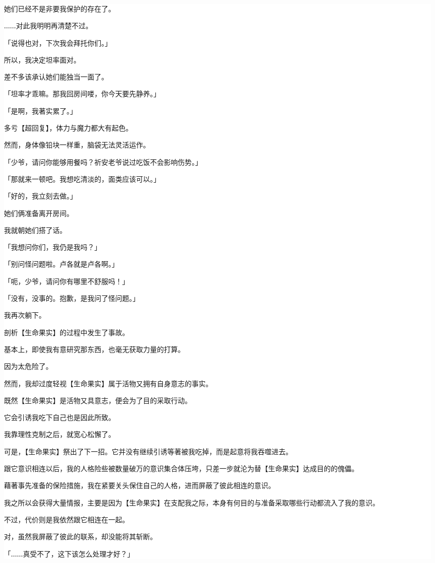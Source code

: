 她们已经不是非要我保护的存在了。

……对此我明明再清楚不过。

「说得也对，下次我会拜托你们。」

所以，我决定坦率面对。

差不多该承认她们能独当一面了。

「坦率才乖嘛。那我回房间喽，你今天要先静养。」

「是啊，我著实累了。」

多亏【超回复】，体力与魔力都大有起色。

然而，身体像铅块一样重，脑袋无法灵活运作。

「少爷，请问你能够用餐吗？祈安老爷说过吃饭不会影响伤势。」

「那就来一顿吧。我想吃清淡的，面类应该可以。」

「好的，我立刻去做。」

她们俩准备离开房间。

我就朝她们搭了话。

「我想问你们，我仍是我吗？」

「别问怪问题啦。卢各就是卢各啊。」

「呃，少爷，请问你有哪里不舒服吗！」

「没有，没事的。抱歉，是我问了怪问题。」

我再次躺下。

剖析【生命果实】的过程中发生了事故。

基本上，即使我有意研究那东西，也毫无获取力量的打算。

因为太危险了。

然而，我却过度轻视【生命果实】属于活物又拥有自身意志的事实。

既然【生命果实】是活物又具意志，便会为了目的采取行动。

它会引诱我吃下自己也是因此所致。

我靠理性克制之后，就宽心松懈了。

可是，【生命果实】祭出了下一招。它并没有继续引诱等著被我吃掉，而是起意将我吞噬进去。

跟它意识相连以后，我的人格险些被数量破万的意识集合体压垮，只差一步就沦为替【生命果实】达成目的的傀儡。

藉著事先准备的保险措施，我在紧要关头保住自己的人格，进而屏蔽了彼此相连的意识。

我之所以会获得大量情报，主要是因为【生命果实】在支配我之际，本身有何目的与准备采取哪些行动都流入了我的意识。

不过，代价则是我依然跟它相连在一起。

对，虽然我屏蔽了彼此的联系，却没能将其斩断。

「……真受不了，这下该怎么处理才好？」
